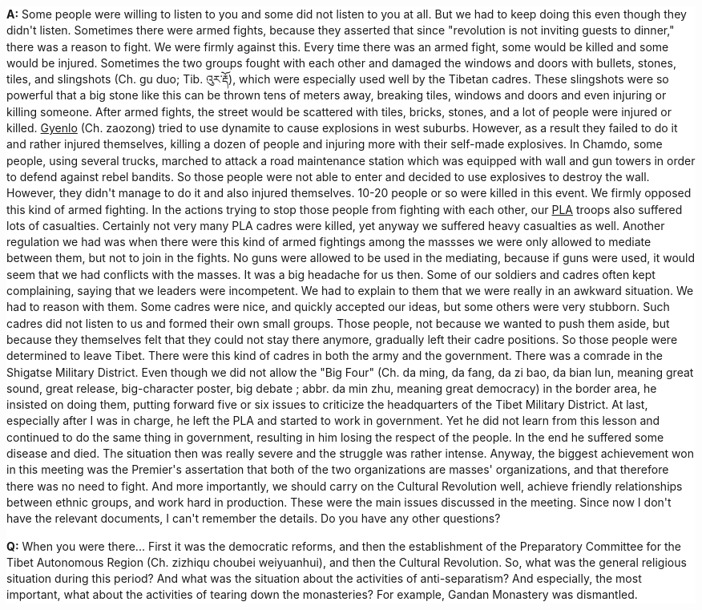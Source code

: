 **A:**  Some people were willing to listen to you and some did not listen to you at all. But we had to keep doing this even though they didn't listen. Sometimes there were armed fights, because they asserted that since "revolution is not inviting guests to dinner," there was a reason to fight. We were firmly against this. Every time there was an armed fight, some would be killed and some would be injured. Sometimes the two groups fought with each other and damaged the windows and doors with bullets, stones, tiles, and slingshots (Ch. gu duo; Tib. འུར་རྡོ), which were especially used well by the Tibetan cadres. These slingshots were so powerful that a big stone like this can be thrown tens of meters away, breaking tiles, windows and doors and even injuring or killing someone. After armed fights, the street would be scattered with tiles, bricks, stones, and a lot of people were injured or killed. <a href="#" data-tooltip="[tib. གྱན་ལོག]** One of the two major revolutionary organizations extant during the Cultural Revolution in Tibet. It is sometimes translated in English as the &quot;Rebels.&quot; It was the less &quot;establishment&quot; and more leftist oriented group.">Gyenlo</a> (Ch. zaozong) tried to use dynamite to cause explosions in west suburbs. However, as a result they failed to do it and rather injured themselves, killing a dozen of people and injuring more with their self-made explosives. In Chamdo, some people, using several trucks, marched to attack a road maintenance station which was equipped with wall and gun towers in order to defend against rebel bandits. So those people were not able to enter and decided to use explosives to destroy the wall. However, they didn't manage to do it and also injured themselves. 10-20 people or so were killed in this event. We firmly opposed this kind of armed fighting. In the actions trying to stop those people from fighting with each other, our <a href="#" data-tooltip="[tib. བཅིངས་འགྲོལ་དམག་མི]** People&#x27;s Liberation Army.">PLA</a> troops also suffered lots of casualties. Certainly not very many PLA cadres were killed, yet anyway we suffered heavy casualties as well. Another regulation we had was when there were this kind of armed fightings among the massses we were only allowed to mediate between them, but not to join in the fights. No guns were allowed to be used in the mediating, because if guns were used, it would seem that we had conflicts with the masses. It was a big headache for us then. Some of our soldiers and cadres often kept complaining, saying that we leaders were incompetent. We had to explain to them that we were really in an awkward situation. We had to reason with them. Some cadres were nice, and quickly accepted our ideas, but some others were very stubborn. Such cadres did not listen to us and formed their own small groups. Those people, not because we wanted to push them aside, but because they themselves felt that they could not stay there anymore, gradually left their cadre positions. So those people were determined to leave Tibet. There were this kind of cadres in both the army and the government. There was a comrade in the Shigatse Military District. Even though we did not allow the "Big Four" (Ch. da ming, da fang, da zi bao, da bian lun, meaning great sound, great release, big-character poster, big debate ; abbr. da min zhu, meaning great democracy) in the border area, he insisted on doing them, putting forward five or six issues to criticize the headquarters of the Tibet Military District. At last, especially after I was in charge, he left the PLA and started to work in government. Yet he did not learn from this lesson and continued to do the same thing in government, resulting in him losing the respect of the people. In the end he suffered some disease and died. The situation then was really severe and the struggle was rather intense. Anyway, the biggest achievement won in this meeting was the Premier's assertation that both of the two organizations are masses' organizations, and that therefore there was no need to fight. And more importantly, we should carry on the Cultural Revolution well, achieve friendly relationships between ethnic groups, and work hard in production. These were the main issues discussed in the meeting. Since now I don't have the relevant documents, I can't remember the details. Do you have any other questions?   

**Q:**  When you were there... First it was the democratic reforms, and then the establishment of the Preparatory Committee for the Tibet Autonomous Region (Ch. zizhiqu choubei weiyuanhui), and then the Cultural Revolution. So, what was the general religious situation during this period? And what was the situation about the activities of anti-separatism? And especially, the most important, what about the activities of tearing down the monasteries? For example, Gandan Monastery was dismantled.   
